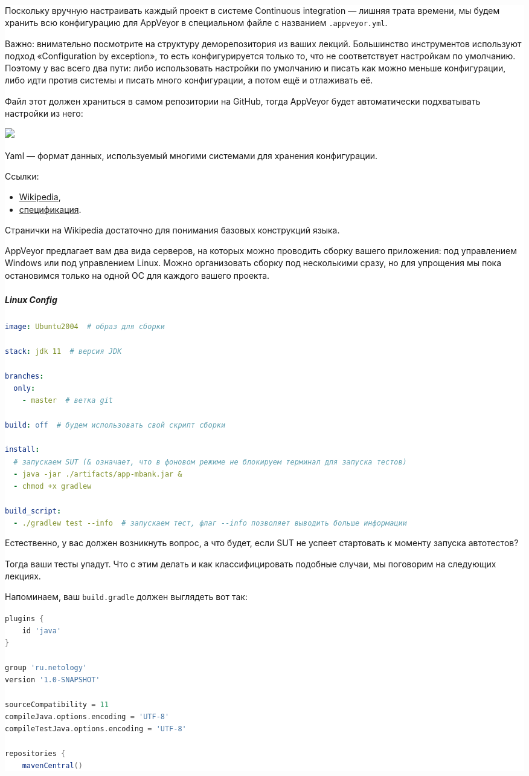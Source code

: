 Поскольку вручную настраивать каждый проект в системе Continuous integration — лишняя трата времени, мы будем хранить всю конфигурацию для AppVeyor в специальном файле с названием `.appveyor.yml`.

Важно: внимательно посмотрите на структуру деморепозитория из ваших лекций. Большинство инструментов используют подход «Configuration by exception», то есть конфигурируется только то, что не соответствует настройкам по умолчанию. Поэтому у вас всего два пути: либо использовать настройки по умолчанию и писать как можно меньше конфигурации, либо идти против системы и писать много конфигурации, а потом ещё и отлаживать её.

Файл этот должен храниться в самом репозитории на GitHub, тогда AppVeyor будет автоматически подхватывать настройки из него:

![](https://i.imgur.com/Gg7B961.png)

Yaml — формат данных, используемый многими системами для хранения конфигурации.

Ссылки:
* [Wikipedia](https://en.wikipedia.org/wiki/YAML),
* [спецификация](https://yaml.org/spec/1.2/spec.html).

Странички на Wikipedia достаточно для понимания базовых конструкций языка.

AppVeyor предлагает вам два вида серверов, на которых можно проводить сборку вашего приложения: под управлением Windows или под управлением Linux. Можно организовать сборку под несколькими сразу, но для упрощения мы пока остановимся только на одной ОС для каждого вашего проекта.

##### Linux Config

```yaml
image: Ubuntu2004  # образ для сборки

stack: jdk 11  # версия JDK

branches:
  only:
    - master  # ветка git

build: off  # будем использовать свой скрипт сборки

install:
  # запускаем SUT (& означает, что в фоновом режиме не блокируем терминал для запуска тестов)
  - java -jar ./artifacts/app-mbank.jar &
  - chmod +x gradlew

build_script:
  - ./gradlew test --info  # запускаем тест, флаг --info позволяет выводить больше информации
```

Естественно, у вас должен возникнуть вопрос, а что будет, если SUT не успеет стартовать к моменту запуска автотестов?

Тогда ваши тесты упадут. Что с этим делать и как классифицировать подобные случаи, мы поговорим на следующих лекциях.

Напоминаем, ваш `build.gradle` должен выглядеть вот так:
```groovy
plugins {
    id 'java'
}

group 'ru.netology'
version '1.0-SNAPSHOT'

sourceCompatibility = 11
compileJava.options.encoding = 'UTF-8'
compileTestJava.options.encoding = 'UTF-8'

repositories {
    mavenCentral()
```